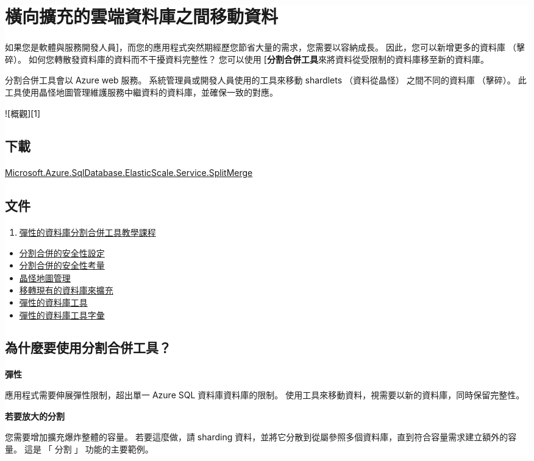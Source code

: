 <properties 
    pageTitle="縮放出雲端資料庫之間移動資料 |Microsoft Azure" 
    description="說明如何操作擊碎和移動透過使用彈性資料庫 Api 的自我代管服務的資料。" 
    services="sql-database" 
    documentationCenter="" 
    manager="jhubbard" 
    authors="ddove"/>

<tags 
    ms.service="sql-database" 
    ms.workload="sql-database" 
    ms.tgt_pltfrm="na" 
    ms.devlang="na" 
    ms.topic="article" 
    ms.date="05/27/2016" 
    ms.author="ddove" />

# <a name="moving-data-between-scaled-out-cloud-databases"></a>橫向擴充的雲端資料庫之間移動資料

如果您是軟體與服務開發人員]，而您的應用程式突然期經歷您節省大量的需求，您需要以容納成長。 因此，您可以新增更多的資料庫 （擊碎）。 如何您轉散發資料庫的資料而不干擾資料完整性？ 您可以使用 [**分割合併工具**來將資料從受限制的資料庫移至新的資料庫。  

分割合併工具會以 Azure web 服務。 系統管理員或開發人員使用的工具來移動 shardlets （資料從晶怪） 之間不同的資料庫 （擊碎）。 此工具使用晶怪地圖管理維護服務中繼資料的資料庫，並確保一致的對應。

![概觀][1]

## <a name="download"></a>下載
[Microsoft.Azure.SqlDatabase.ElasticScale.Service.SplitMerge](http://www.nuget.org/packages/Microsoft.Azure.SqlDatabase.ElasticScale.Service.SplitMerge/)


## <a name="documentation"></a>文件
1. [彈性的資料庫分割合併工具教學課程](sql-database-elastic-scale-configure-deploy-split-and-merge.md)
* [分割合併的安全性設定](sql-database-elastic-scale-split-merge-security-configuration.md)
* [分割合併的安全性考量](sql-database-elastic-scale-split-merge-security-configuration.md)
* [晶怪地圖管理](sql-database-elastic-scale-shard-map-management.md)
* [移轉現有的資料庫來擴充](sql-database-elastic-convert-to-use-elastic-tools.md)
* [彈性的資料庫工具](sql-database-elastic-scale-introduction.md)
* [彈性的資料庫工具字彙](sql-database-elastic-scale-glossary.md)

## <a name="why-use-the-split-merge-tool"></a>為什麼要使用分割合併工具？

**彈性**

應用程式需要伸展彈性限制，超出單一 Azure SQL 資料庫資料庫的限制。 使用工具來移動資料，視需要以新的資料庫，同時保留完整性。

**若要放大的分割** 

您需要增加擴充爆炸整體的容量。 若要這麼做，請 sharding 資料，並將它分散到從屬參照多個資料庫，直到符合容量需求建立額外的容量。 這是 「 分割 」 功能的主要範例。 
